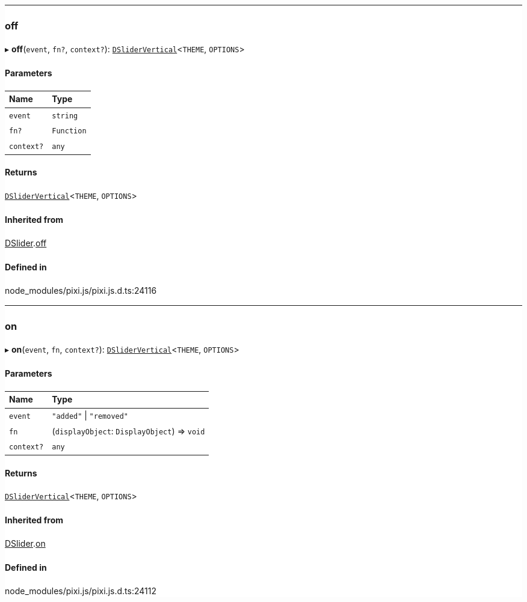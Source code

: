 ___

### off

▸ **off**(`event`, `fn?`, `context?`): [`DSliderVertical`](DSliderVertical.md)<`THEME`, `OPTIONS`\>

#### Parameters

| Name | Type |
| :------ | :------ |
| `event` | `string` |
| `fn?` | `Function` |
| `context?` | `any` |

#### Returns

[`DSliderVertical`](DSliderVertical.md)<`THEME`, `OPTIONS`\>

#### Inherited from

[DSlider](DSlider.md).[off](DSlider.md#off)

#### Defined in

node_modules/pixi.js/pixi.js.d.ts:24116

___

### on

▸ **on**(`event`, `fn`, `context?`): [`DSliderVertical`](DSliderVertical.md)<`THEME`, `OPTIONS`\>

#### Parameters

| Name | Type |
| :------ | :------ |
| `event` | ``"added"`` \| ``"removed"`` |
| `fn` | (`displayObject`: `DisplayObject`) => `void` |
| `context?` | `any` |

#### Returns

[`DSliderVertical`](DSliderVertical.md)<`THEME`, `OPTIONS`\>

#### Inherited from

[DSlider](DSlider.md).[on](DSlider.md#on)

#### Defined in

node_modules/pixi.js/pixi.js.d.ts:24112
